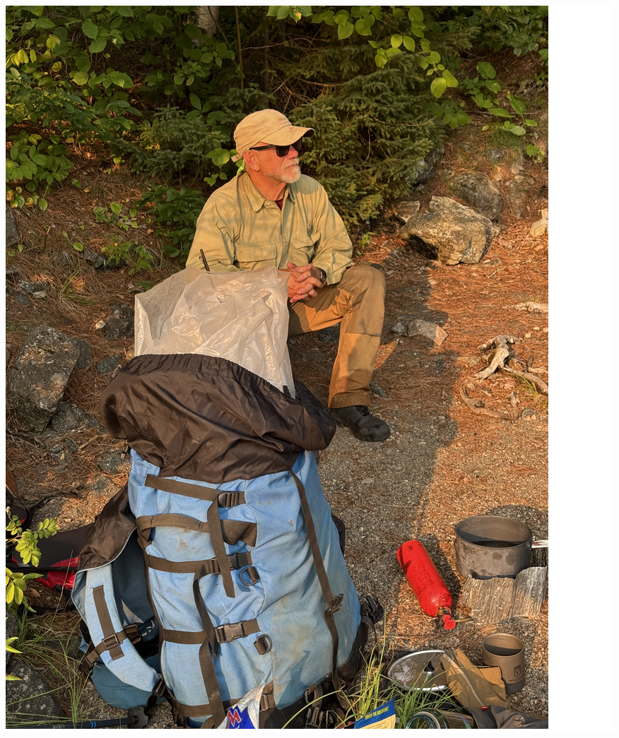 ![Royce with dinner at downstream end of Little Falls 2025-08-12 18:37](./attachments/202508121837-001.jpeg "Royce with dinner at downstream end of Little Falls 2025-08-12 18:37")
